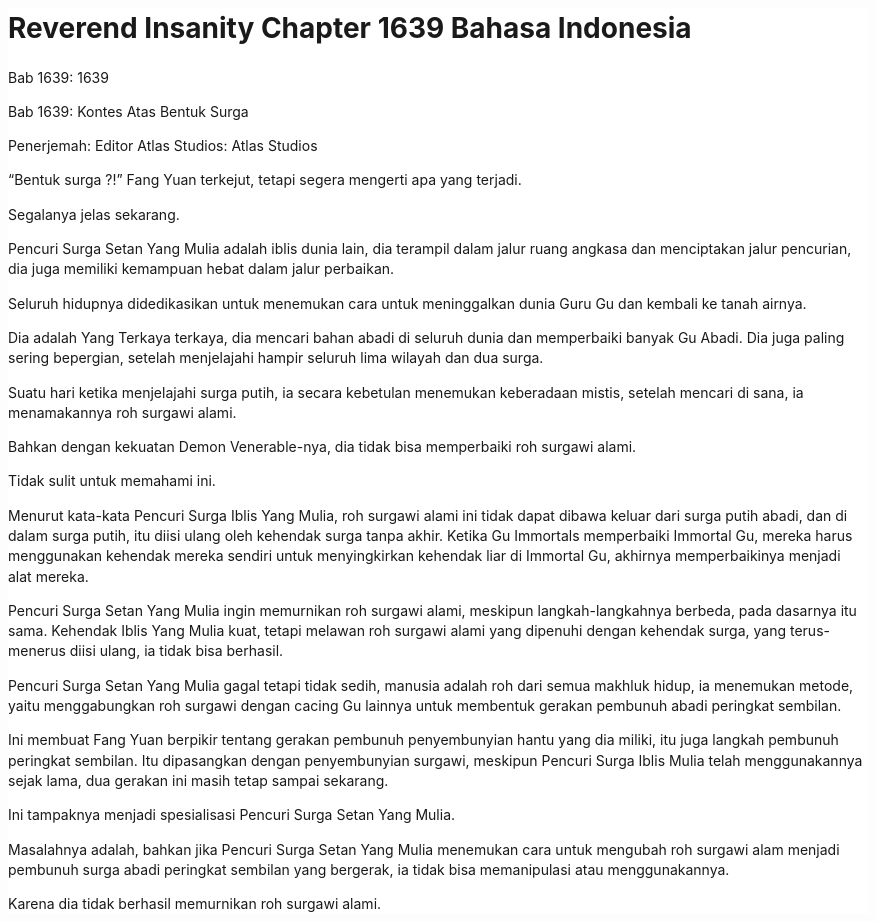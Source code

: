 # Reverend Insanity Chapter 1639 Bahasa Indonesia

Bab 1639: 1639

Bab 1639: Kontes Atas Bentuk Surga





Penerjemah: Editor Atlas Studios: Atlas Studios

“Bentuk surga ?!” Fang Yuan terkejut, tetapi segera mengerti apa yang terjadi.

Segalanya jelas sekarang.

Pencuri Surga Setan Yang Mulia adalah iblis dunia lain, dia terampil dalam jalur ruang angkasa dan menciptakan jalur pencurian, dia juga memiliki kemampuan hebat dalam jalur perbaikan.

Seluruh hidupnya didedikasikan untuk menemukan cara untuk meninggalkan dunia Guru Gu dan kembali ke tanah airnya.

Dia adalah Yang Terkaya terkaya, dia mencari bahan abadi di seluruh dunia dan memperbaiki banyak Gu Abadi. Dia juga paling sering bepergian, setelah menjelajahi hampir seluruh lima wilayah dan dua surga.

Suatu hari ketika menjelajahi surga putih, ia secara kebetulan menemukan keberadaan mistis, setelah mencari di sana, ia menamakannya roh surgawi alami.

Bahkan dengan kekuatan Demon Venerable-nya, dia tidak bisa memperbaiki roh surgawi alami.

Tidak sulit untuk memahami ini.

Menurut kata-kata Pencuri Surga Iblis Yang Mulia, roh surgawi alami ini tidak dapat dibawa keluar dari surga putih abadi, dan di dalam surga putih, itu diisi ulang oleh kehendak surga tanpa akhir. Ketika Gu Immortals memperbaiki Immortal Gu, mereka harus menggunakan kehendak mereka sendiri untuk menyingkirkan kehendak liar di Immortal Gu, akhirnya memperbaikinya menjadi alat mereka.

Pencuri Surga Setan Yang Mulia ingin memurnikan roh surgawi alami, meskipun langkah-langkahnya berbeda, pada dasarnya itu sama. Kehendak Iblis Yang Mulia kuat, tetapi melawan roh surgawi alami yang dipenuhi dengan kehendak surga, yang terus-menerus diisi ulang, ia tidak bisa berhasil.





Pencuri Surga Setan Yang Mulia gagal tetapi tidak sedih, manusia adalah roh dari semua makhluk hidup, ia menemukan metode, yaitu menggabungkan roh surgawi dengan cacing Gu lainnya untuk membentuk gerakan pembunuh abadi peringkat sembilan.

Ini membuat Fang Yuan berpikir tentang gerakan pembunuh penyembunyian hantu yang dia miliki, itu juga langkah pembunuh peringkat sembilan. Itu dipasangkan dengan penyembunyian surgawi, meskipun Pencuri Surga Iblis Mulia telah menggunakannya sejak lama, dua gerakan ini masih tetap sampai sekarang.

Ini tampaknya menjadi spesialisasi Pencuri Surga Setan Yang Mulia.

Masalahnya adalah, bahkan jika Pencuri Surga Setan Yang Mulia menemukan cara untuk mengubah roh surgawi alam menjadi pembunuh surga abadi peringkat sembilan yang bergerak, ia tidak bisa memanipulasi atau menggunakannya.

Karena dia tidak berhasil memurnikan roh surgawi alami.
